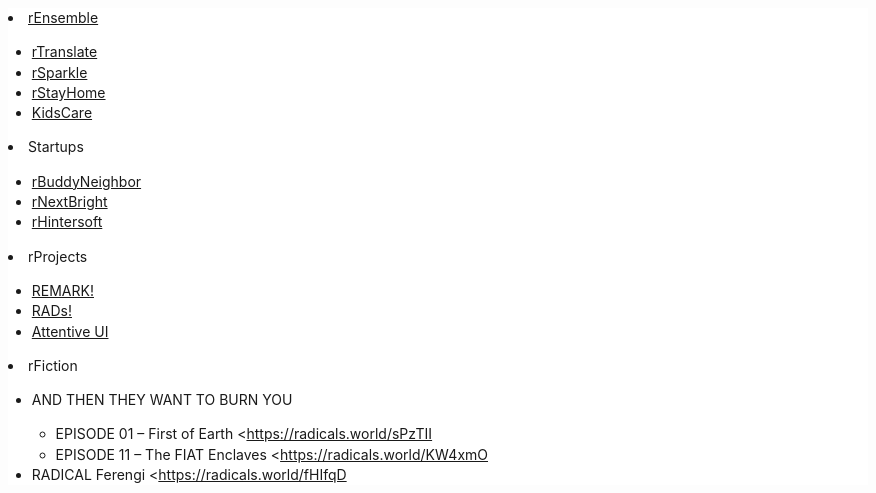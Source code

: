    <li><a href="https://docs.google.com/document/d/13c1PYhbQEjRlkfmmGQESJD-cTB5b6jmWWBnEpTt1NFU/edit#heading=h.gqizizpnpgzu">rEnsemble</a></li>
   <ul>
    <li><a href="https://docs.google.com/document/d/1-eMt4p4qNJFc9SJkeSoarmy-xG6WtE51eQv047pvTNk/edit#heading=h.gqizizpnpgzu">rTranslate</a></li>
    <li><a href="https://docs.google.com/document/d/14A5U000ny7_zF8_HutQF1pcMoUwQmI7tfXaMB9uKk3M/edit#heading=h.gqizizpnpgzu">rSparkle</a></li>
    <li><a href="https://docs.google.com/document/d/16eg7wnyH61xPT4pWFWsuwHydKaxeP8k5xKGX3Pglzp0/edit#heading=h.gqizizpnpgzu">rStayHome</a></li>
    <li><a href="https://docs.google.com/document/d/11g5cm_1RpORvKiLm_cmZJMQWuZDyHQA3eastDXytYzE/edit#heading=h.gqizizpnpgzu">KidsCare</a></li>
   </ul>
  </ul>
  <li>Startups</li>
   <ul>
    <li><a href="https://docs.google.com/document/d/1lE-khYtIyXoFeSIlUGcFPzESsslnBoGcmZMQaeVBVgw/edit#">rBuddyNeighbor</a></li>
    <li><a href="https://docs.google.com/document/d/16jST0lzzezNoFstE2ccZoI2HirgWBu3gQGnEok5OhGY/edit#">rNextBright</a></li>
    <li><a href="https://docs.google.com/document/d/1dMxsO5LMhKle97J8tPscBs5g64_QKZsiRnDtsccBUE4/edit#heading=h.gqizizpnpgzu">rHintersoft</a></li>
   </ul>
   <li>rProjects</li>
   <ul>
    <li><a href="https://docs.google.com/document/d/1KdmAd_TV0GyKiOCQhyVp7FNffzwGwooIETbs9IVBSgc/edit#heading=h. gqizizpnpgzu">REMARK!</a></li>
    <li><a href="https://docs.google.com/document/d/1bvcdgTSv0Fx9SfWV3ikev0yfwRXmR8sCqW4XNPhinhk/edit#heading=h.gqizizpnpgzu">RADs!</a></li>
    <li><a href="https://docs.google.com/document/d/1YyiASEMY2ZHx4zen4TQHicygr0JOUWY_pJiP-7Nk6OY/edit#heading=h.gqizizpnpgzu">Attentive UI</a></li>
   </ul>
   <li>rFiction</li>
   <ul>
    <li>AND THEN THEY WANT TO BURN YOU</li>
   <ul>
    <li>EPISODE 01 – First of Earth <<a href="https://radicals.world/sPzTII">https://radicals.world/sPzTII</a></li>
    <li>EPISODE 11 – The FIAT Enclaves <<a href="https://radicals.world/KW4xmO">https://radicals.world/KW4xmO</a></li>
   </ul>
   <li>RADICAL Ferengi <<a href="https://radicals.world/fHIfqD">https://radicals.world/fHIfqD</a></li>
  </ul>

